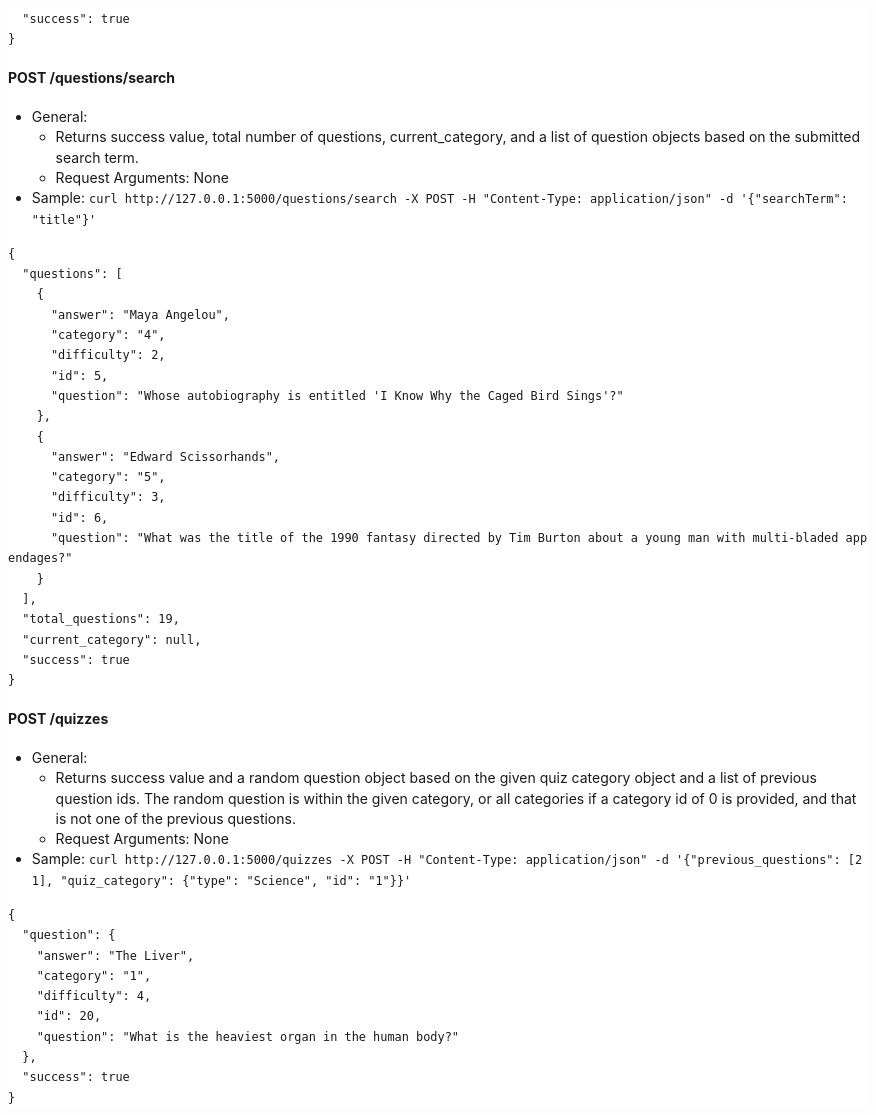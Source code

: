 ```
  "success": true
}
```

#### POST /questions/search
- General:
    - Returns success value, total number of questions, current_category, and a list of question objects based on the submitted search term.
    - Request Arguments: None
- Sample: `curl http://127.0.0.1:5000/questions/search -X POST -H "Content-Type: application/json" -d '{"searchTerm": "title"}'`

```
{
  "questions": [
    {
      "answer": "Maya Angelou",
      "category": "4",
      "difficulty": 2,
      "id": 5,
      "question": "Whose autobiography is entitled 'I Know Why the Caged Bird Sings'?"
    },
    {
      "answer": "Edward Scissorhands",
      "category": "5",
      "difficulty": 3,
      "id": 6,
      "question": "What was the title of the 1990 fantasy directed by Tim Burton about a young man with multi-bladed appendages?"
    }
  ],
  "total_questions": 19,
  "current_category": null,
  "success": true
}
```

#### POST /quizzes
- General:
    - Returns success value and a random question object based on the given quiz category object and a list of previous question ids. The random question is within the given category, or all categories if a category id of 0 is provided, and that is not one of the previous questions.
    - Request Arguments: None 
- Sample: `curl http://127.0.0.1:5000/quizzes -X POST -H "Content-Type: application/json" -d '{"previous_questions": [21], "quiz_category": {"type": "Science", "id": "1"}}'`

```
{
  "question": {
    "answer": "The Liver",
    "category": "1",
    "difficulty": 4,
    "id": 20,
    "question": "What is the heaviest organ in the human body?"
  },
  "success": true
}
```
